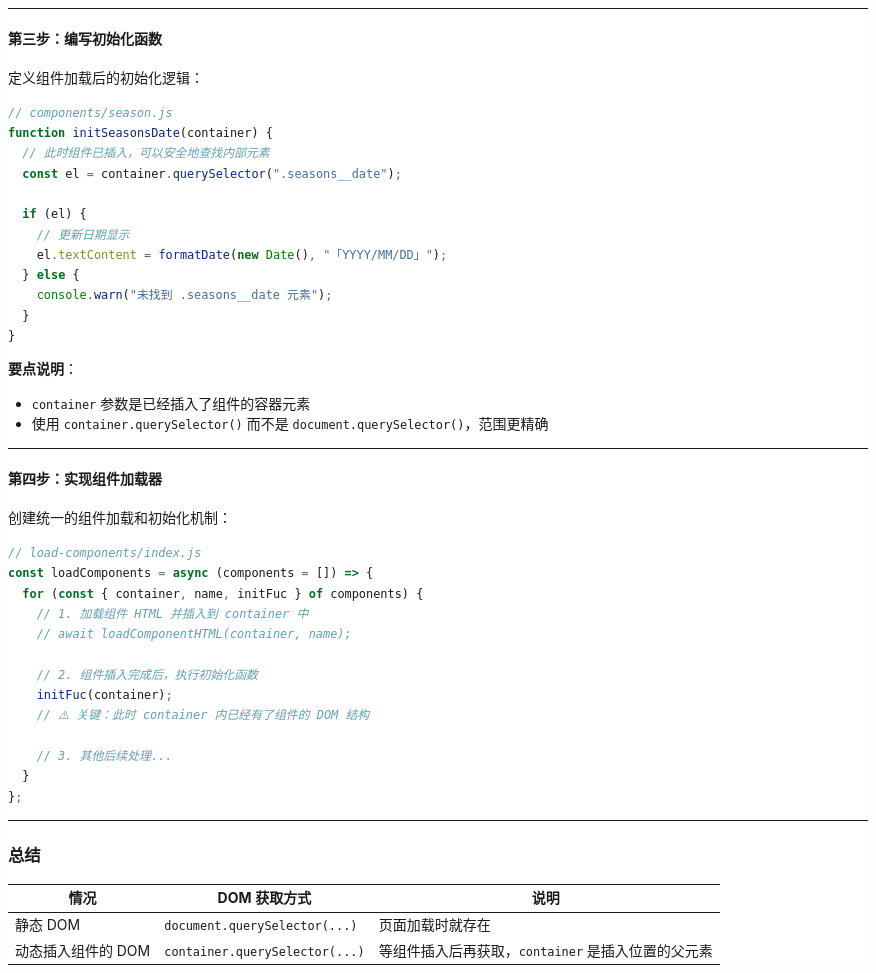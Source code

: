 ------

#### 第三步：编写初始化函数

定义组件加载后的初始化逻辑：

```js
// components/season.js
function initSeasonsDate(container) {
  // 此时组件已插入，可以安全地查找内部元素
  const el = container.querySelector(".seasons__date");
  
  if (el) {
    // 更新日期显示
    el.textContent = formatDate(new Date(), "「YYYY/MM/DD」");
  } else {
    console.warn("未找到 .seasons__date 元素");
  }
}
```

**要点说明**：

- `container` 参数是已经插入了组件的容器元素
- 使用 `container.querySelector()` 而不是 `document.querySelector()`，范围更精确

------

#### 第四步：实现组件加载器

创建统一的组件加载和初始化机制：

```js
// load-components/index.js
const loadComponents = async (components = []) => {
  for (const { container, name, initFuc } of components) {
    // 1. 加载组件 HTML 并插入到 container 中
    // await loadComponentHTML(container, name);
    
    // 2. 组件插入完成后，执行初始化函数
    initFuc(container);
    // ⚠️ 关键：此时 container 内已经有了组件的 DOM 结构
    
    // 3. 其他后续处理...
  }
};
```

---

### 总结

| 情况               | DOM 获取方式                   | 说明                                               |
| ------------------ | ------------------------------ | -------------------------------------------------- |
| 静态 DOM           | `document.querySelector(...)`  | 页面加载时就存在                                   |
| 动态插入组件的 DOM | `container.querySelector(...)` | 等组件插入后再获取，`container` 是插入位置的父元素 |
